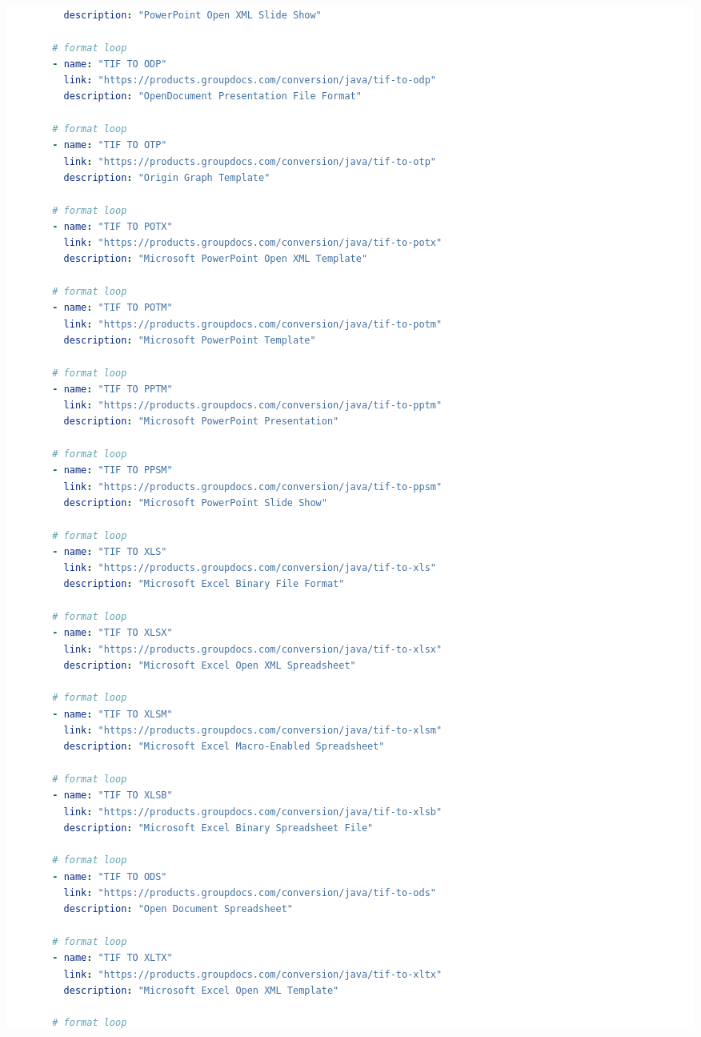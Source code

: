 ```yaml
          description: "PowerPoint Open XML Slide Show"

        # format loop
        - name: "TIF TO ODP"
          link: "https://products.groupdocs.com/conversion/java/tif-to-odp"
          description: "OpenDocument Presentation File Format"

        # format loop
        - name: "TIF TO OTP"
          link: "https://products.groupdocs.com/conversion/java/tif-to-otp"
          description: "Origin Graph Template"

        # format loop
        - name: "TIF TO POTX"
          link: "https://products.groupdocs.com/conversion/java/tif-to-potx"
          description: "Microsoft PowerPoint Open XML Template"

        # format loop
        - name: "TIF TO POTM"
          link: "https://products.groupdocs.com/conversion/java/tif-to-potm"
          description: "Microsoft PowerPoint Template"

        # format loop
        - name: "TIF TO PPTM"
          link: "https://products.groupdocs.com/conversion/java/tif-to-pptm"
          description: "Microsoft PowerPoint Presentation"

        # format loop
        - name: "TIF TO PPSM"
          link: "https://products.groupdocs.com/conversion/java/tif-to-ppsm"
          description: "Microsoft PowerPoint Slide Show"

        # format loop
        - name: "TIF TO XLS"
          link: "https://products.groupdocs.com/conversion/java/tif-to-xls"
          description: "Microsoft Excel Binary File Format"

        # format loop
        - name: "TIF TO XLSX"
          link: "https://products.groupdocs.com/conversion/java/tif-to-xlsx"
          description: "Microsoft Excel Open XML Spreadsheet"

        # format loop
        - name: "TIF TO XLSM"
          link: "https://products.groupdocs.com/conversion/java/tif-to-xlsm"
          description: "Microsoft Excel Macro-Enabled Spreadsheet"

        # format loop
        - name: "TIF TO XLSB"
          link: "https://products.groupdocs.com/conversion/java/tif-to-xlsb"
          description: "Microsoft Excel Binary Spreadsheet File"

        # format loop
        - name: "TIF TO ODS"
          link: "https://products.groupdocs.com/conversion/java/tif-to-ods"
          description: "Open Document Spreadsheet"

        # format loop
        - name: "TIF TO XLTX"
          link: "https://products.groupdocs.com/conversion/java/tif-to-xltx"
          description: "Microsoft Excel Open XML Template"

        # format loop
```